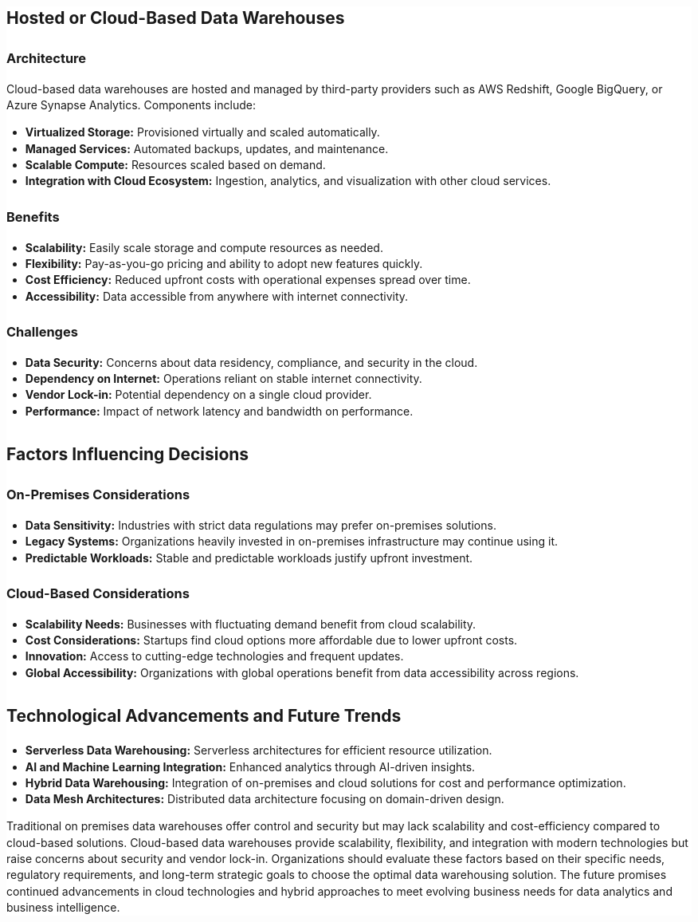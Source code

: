 ## Hosted or Cloud-Based Data Warehouses

### Architecture
Cloud-based data warehouses are hosted and managed by third-party providers such as AWS Redshift, Google BigQuery, or Azure Synapse Analytics. Components include:
- **Virtualized Storage:** Provisioned virtually and scaled automatically.
- **Managed Services:** Automated backups, updates, and maintenance.
- **Scalable Compute:** Resources scaled based on demand.
- **Integration with Cloud Ecosystem:** Ingestion, analytics, and visualization with other cloud services.

### Benefits
- **Scalability:** Easily scale storage and compute resources as needed.
- **Flexibility:** Pay-as-you-go pricing and ability to adopt new features quickly.
- **Cost Efficiency:** Reduced upfront costs with operational expenses spread over time.
- **Accessibility:** Data accessible from anywhere with internet connectivity.

### Challenges
- **Data Security:** Concerns about data residency, compliance, and security in the cloud.
- **Dependency on Internet:** Operations reliant on stable internet connectivity.
- **Vendor Lock-in:** Potential dependency on a single cloud provider.
- **Performance:** Impact of network latency and bandwidth on performance.

## Factors Influencing Decisions

### On-Premises Considerations
- **Data Sensitivity:** Industries with strict data regulations may prefer on-premises solutions.
- **Legacy Systems:** Organizations heavily invested in on-premises infrastructure may continue using it.
- **Predictable Workloads:** Stable and predictable workloads justify upfront investment.

### Cloud-Based Considerations
- **Scalability Needs:** Businesses with fluctuating demand benefit from cloud scalability.
- **Cost Considerations:** Startups find cloud options more affordable due to lower upfront costs.
- **Innovation:** Access to cutting-edge technologies and frequent updates.
- **Global Accessibility:** Organizations with global operations benefit from data accessibility across regions.

## Technological Advancements and Future Trends

- **Serverless Data Warehousing:** Serverless architectures for efficient resource utilization.
- **AI and Machine Learning Integration:** Enhanced analytics through AI-driven insights.
- **Hybrid Data Warehousing:** Integration of on-premises and cloud solutions for cost and performance optimization.
- **Data Mesh Architectures:** Distributed data architecture focusing on domain-driven design.


Traditional on premises data warehouses offer control and security but may lack scalability and cost-efficiency compared to cloud-based solutions. Cloud-based data warehouses provide scalability, flexibility, and integration with modern technologies but raise concerns about security and vendor lock-in. Organizations should evaluate these factors based on their specific needs, regulatory requirements, and long-term strategic goals to choose the optimal data warehousing solution. The future promises continued advancements in cloud technologies and hybrid approaches to meet evolving business needs for data analytics and business intelligence.
